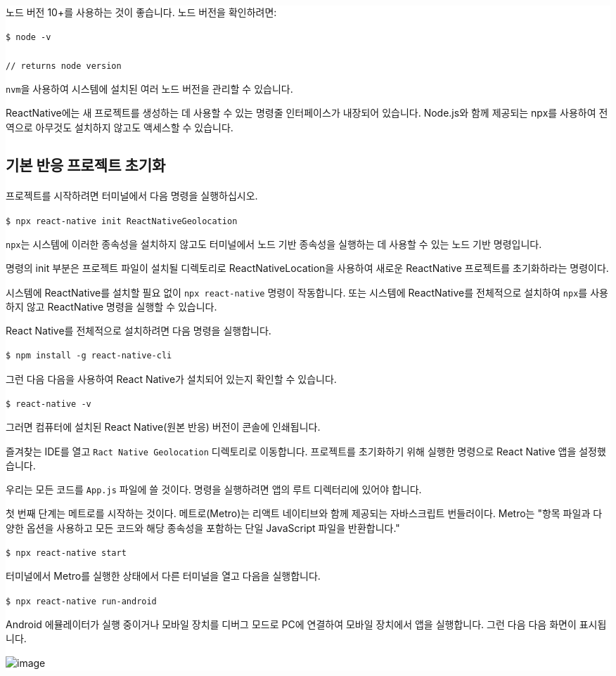 노드 버전 10+를 사용하는 것이 좋습니다. 노드 버전을 확인하려면:

```shell
$ node -v

// returns node version
```

`nvm`을 사용하여 시스템에 설치된 여러 노드 버전을 관리할 수 있습니다.

ReactNative에는 새 프로젝트를 생성하는 데 사용할 수 있는 명령줄 인터페이스가 내장되어 있습니다. Node.js와 함께 제공되는 npx를 사용하여 전역으로 아무것도 설치하지 않고도 액세스할 수 있습니다.

## 기본 반응 프로젝트 초기화

프로젝트를 시작하려면 터미널에서 다음 명령을 실행하십시오.

```shell
$ npx react-native init ReactNativeGeolocation
```

`npx`는 시스템에 이러한 종속성을 설치하지 않고도 터미널에서 노드 기반 종속성을 실행하는 데 사용할 수 있는 노드 기반 명령입니다.

명령의 init 부분은 프로젝트 파일이 설치될 디렉토리로 ReactNativeLocation을 사용하여 새로운 ReactNative 프로젝트를 초기화하라는 명령이다.

시스템에 ReactNative를 설치할 필요 없이 `npx react-native` 명령이 작동합니다. 또는 시스템에 ReactNative를 전체적으로 설치하여 `npx`를 사용하지 않고 ReactNative 명령을 실행할 수 있습니다.

React Native를 전체적으로 설치하려면 다음 명령을 실행합니다.

```shell
$ npm install -g react-native-cli
```

그런 다음 다음을 사용하여 React Native가 설치되어 있는지 확인할 수 있습니다.

```shell
$ react-native -v
```

그러면 컴퓨터에 설치된 React Native(원본 반응) 버전이 콘솔에 인쇄됩니다.

즐겨찾는 IDE를 열고 `Ract Native Geolocation` 디렉토리로 이동합니다. 프로젝트를 초기화하기 위해 실행한 명령으로 React Native 앱을 설정했습니다.

우리는 모든 코드를 `App.js` 파일에 쓸 것이다. 명령을 실행하려면 앱의 루트 디렉터리에 있어야 합니다.

첫 번째 단계는 메트로를 시작하는 것이다. 메트로(Metro)는 리액트 네이티브와 함께 제공되는 자바스크립트 번들러이다. Metro는 "항목 파일과 다양한 옵션을 사용하고 모든 코드와 해당 종속성을 포함하는 단일 JavaScript 파일을 반환합니다."

```shell
$ npx react-native start
```

터미널에서 Metro를 실행한 상태에서 다른 터미널을 열고 다음을 실행합니다.

```shell
$ npx react-native run-android
```

Android 에뮬레이터가 실행 중이거나 모바일 장치를 디버그 모드로 PC에 연결하여 모바일 장치에서 앱을 실행합니다. 그런 다음 다음 화면이 표시됩니다.

![image](https://i1.wp.com/blog.logrocket.com/wp-content/uploads/2021/01/react-native-setup-1.png?resize=580%2C1033&ssl=1)
